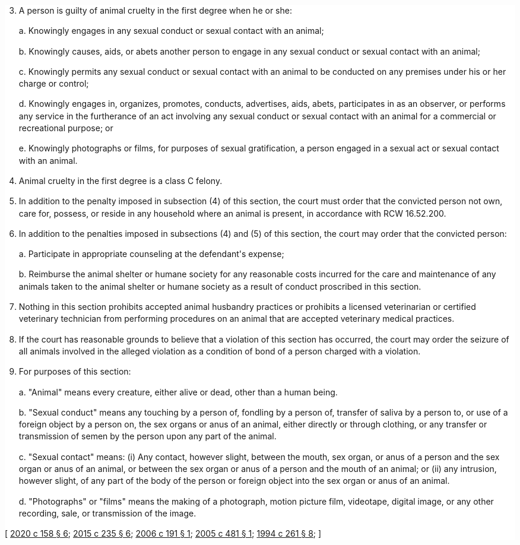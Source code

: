 3. A person is guilty of animal cruelty in the first degree when he or she:

   a. Knowingly engages in any sexual conduct or sexual contact with an animal;

   b. Knowingly causes, aids, or abets another person to engage in any sexual conduct or sexual contact with an animal;

   c. Knowingly permits any sexual conduct or sexual contact with an animal to be conducted on any premises under his or her charge or control;

   d. Knowingly engages in, organizes, promotes, conducts, advertises, aids, abets, participates in as an observer, or performs any service in the furtherance of an act involving any sexual conduct or sexual contact with an animal for a commercial or recreational purpose; or

   e. Knowingly photographs or films, for purposes of sexual gratification, a person engaged in a sexual act or sexual contact with an animal.

4. Animal cruelty in the first degree is a class C felony.

5. In addition to the penalty imposed in subsection (4) of this section, the court must order that the convicted person not own, care for, possess, or reside in any household where an animal is present, in accordance with RCW 16.52.200.

6. In addition to the penalties imposed in subsections (4) and (5) of this section, the court may order that the convicted person:

   a. Participate in appropriate counseling at the defendant's expense;

   b. Reimburse the animal shelter or humane society for any reasonable costs incurred for the care and maintenance of any animals taken to the animal shelter or humane society as a result of conduct proscribed in this section.

7. Nothing in this section prohibits accepted animal husbandry practices or prohibits a licensed veterinarian or certified veterinary technician from performing procedures on an animal that are accepted veterinary medical practices.

8. If the court has reasonable grounds to believe that a violation of this section has occurred, the court may order the seizure of all animals involved in the alleged violation as a condition of bond of a person charged with a violation.

9. For purposes of this section:

   a. "Animal" means every creature, either alive or dead, other than a human being.

   b. "Sexual conduct" means any touching by a person of, fondling by a person of, transfer of saliva by a person to, or use of a foreign object by a person on, the sex organs or anus of an animal, either directly or through clothing, or any transfer or transmission of semen by the person upon any part of the animal.

   c. "Sexual contact" means: (i) Any contact, however slight, between the mouth, sex organ, or anus of a person and the sex organ or anus of an animal, or between the sex organ or anus of a person and the mouth of an animal; or (ii) any intrusion, however slight, of any part of the body of the person or foreign object into the sex organ or anus of an animal.

   d. "Photographs" or "films" means the making of a photograph, motion picture film, videotape, digital image, or any other recording, sale, or transmission of the image.

\[ [2020 c 158 § 6](https://lawfilesext.leg.wa.gov/biennium/2019-20/Pdf/Bills/Session%20Laws/Senate/6300-S.SL.pdf?cite=2020%20c%20158%20§%206); [2015 c 235 § 6](https://lawfilesext.leg.wa.gov/biennium/2015-16/Pdf/Bills/Session%20Laws/Senate/5501-S.SL.pdf?cite=2015%20c%20235%20§%206); [2006 c 191 § 1](https://lawfilesext.leg.wa.gov/biennium/2005-06/Pdf/Bills/Session%20Laws/Senate/6417-S.SL.pdf?cite=2006%20c%20191%20§%201); [2005 c 481 § 1](https://lawfilesext.leg.wa.gov/biennium/2005-06/Pdf/Bills/Session%20Laws/House/1304-S.SL.pdf?cite=2005%20c%20481%20§%201); [1994 c 261 § 8](https://lawfilesext.leg.wa.gov/biennium/1993-94/Pdf/Bills/Session%20Laws/House/1652-S.SL.pdf?cite=1994%20c%20261%20§%208); \]
